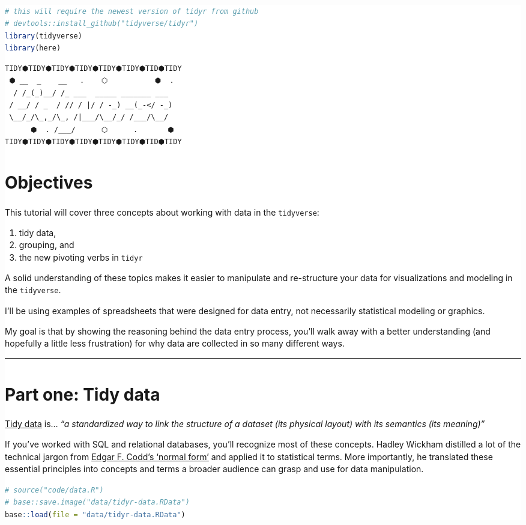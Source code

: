 ``` r
# this will require the newest version of tidyr from github
# devtools::install_github("tidyverse/tidyr")
library(tidyverse)
library(here)
```

    TIDY⬢TIDY⬢TIDY⬢TIDY⬢TIDY⬢TIDY⬢TID⬢TIDY
     ⬢ __  _    __   .    ⬡           ⬢  . 
      / /_(_)__/ /_ ___  _____ _______ ___ 
     / __/ / _  / // / |/ / -_) __(_-</ -_)
     \__/_/\_,_/\_, /|___/\__/_/ /___/\__/ 
          ⬢  . /___/      ⬡      .       ⬢
    TIDY⬢TIDY⬢TIDY⬢TIDY⬢TIDY⬢TIDY⬢TID⬢TIDY

# Objectives

This tutorial will cover three concepts about working with data in the
`tidyverse`:

1)  tidy data,  
2)  grouping, and  
3)  the new pivoting verbs in `tidyr`

A solid understanding of these topics makes it easier to manipulate and
re-structure your data for visualizations and modeling in the
`tidyverse`.

I’ll be using examples of spreadsheets that were designed for data
entry, not necessarily statistical modeling or graphics.

My goal is that by showing the reasoning behind the data entry process,
you’ll walk away with a better understanding (and hopefully a little
less frustration) for why data are collected in so many different ways.

-----

# Part one: Tidy data

[Tidy data](https://www.jstatsoft.org/article/view/v059i10) is… *“a
standardized way to link the structure of a dataset (its physical
layout) with its semantics (its meaning)”*

If you’ve worked with SQL and relational databases, you’ll recognize
most of these concepts. Hadley Wickham distilled a lot of the technical
jargon from [Edgar F. Codd’s ‘normal
form’](https://en.wikipedia.org/wiki/Third_normal_form) and applied it
to statistical terms. More importantly, he translated these essential
principles into concepts and terms a broader audience can grasp and use
for data manipulation.

``` r
# source("code/data.R")
# base::save.image("data/tidyr-data.RData")
base::load(file = "data/tidyr-data.RData")
```

